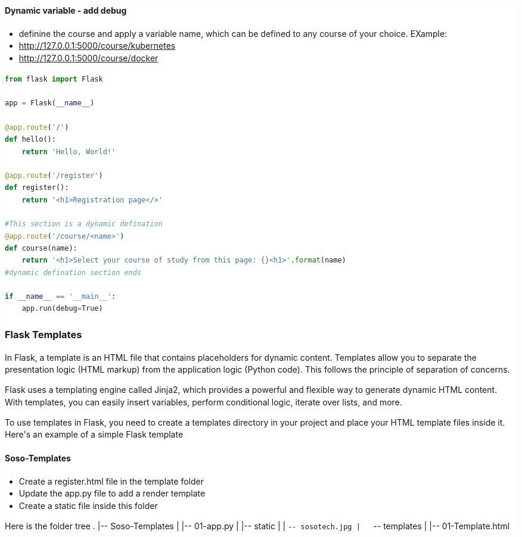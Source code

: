 
#### Dynamic variable - add debug
- definine the course and apply a variable name, which can be defined to any course of your choice.
EXample:
- http://127.0.0.1:5000/course/kubernetes
- http://127.0.0.1:5000/course/docker

```py
from flask import Flask

app = Flask(__name__)

@app.route('/')
def hello():
    return 'Hello, World!'

@app.route('/register')
def register():
    return '<h1>Registration page</>'

#This section is a dynamic defination
@app.route('/course/<name>')
def course(name):
    return '<h1>Select your course of study from this page: {}<h1>'.format(name)
#dynamic defination section ends

if __name__ == '__main__':
    app.run(debug=True)
```

### Flask Templates
In Flask, a template is an HTML file that contains placeholders for dynamic content. Templates allow you to separate the presentation logic (HTML markup) from the application logic (Python code). This follows the principle of separation of concerns.

Flask uses a templating engine called Jinja2, which provides a powerful and flexible way to generate dynamic HTML content. With templates, you can easily insert variables, perform conditional logic, iterate over lists, and more.

To use templates in Flask, you need to create a templates directory in your project and place your HTML template files inside it. Here's an example of a simple Flask template

#### Soso-Templates
- Create a register.html file in the template folder
- Update the app.py file to add a render template
- Create a static file inside this folder

Here is the folder tree
.
|-- Soso-Templates
|   |-- 01-app.py
|   |-- static
|   |   `-- sosotech.jpg
|   `-- templates
|       |-- 01-Template.html
